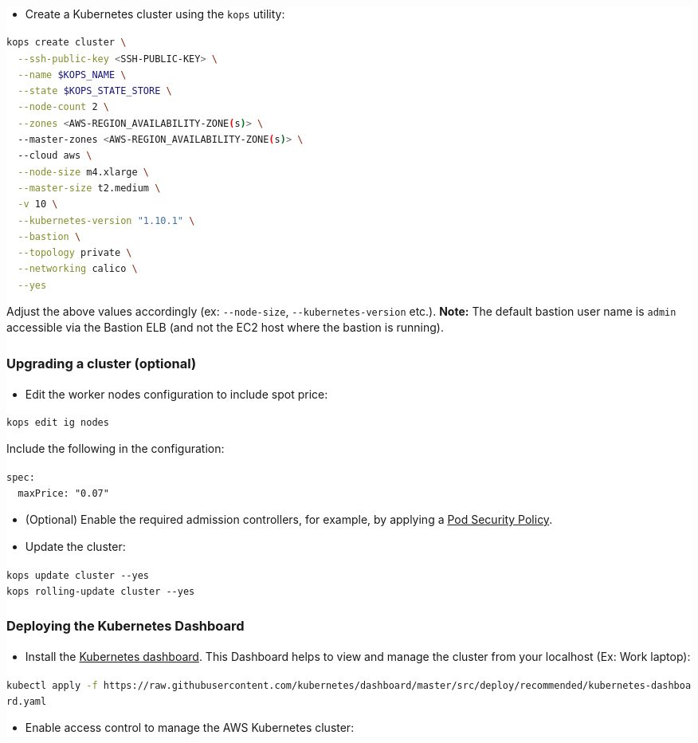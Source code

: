 * Create a Kubernetes cluster using the `kops` utility:
```bash
kops create cluster \
  --ssh-public-key <SSH-PUBLIC-KEY> \
  --name $KOPS_NAME \
  --state $KOPS_STATE_STORE \
  --node-count 2 \
  --zones <AWS-REGION_AVAILABILITY-ZONE(s)> \
  --master-zones <AWS-REGION_AVAILABILITY-ZONE(s)> \
  --cloud aws \
  --node-size m4.xlarge \
  --master-size t2.medium \
  -v 10 \
  --kubernetes-version "1.10.1" \
  --bastion \
  --topology private \
  --networking calico \
  --yes
```
Adjust the above values accordingly (ex: `--node-size`, `--kubernetes-version` etc.).
**Note:** The default bastion user name is `admin` accessible via the Bastion ELB (and not the EC2 host where the bastion is running).

### Upgrading a cluster (optional)

* Edit the worker nodes configuration to include spot price:
```
kops edit ig nodes
```

Include the following in the configuration:
```
spec:
  maxPrice: "0.07"
```

* (Optional) Enable the required admission controllers, for example, by applying a [Pod Security Policy](k8s-pod-security-policies.md).

* Update the cluster:
```
kops update cluster --yes
kops rolling-update cluster --yes
```

### Deploying the Kubernetes Dashboard

* Install the [Kubernetes dashboard](https://github.com/kubernetes/dashboard).  This Dashboard helps to view and manage the cluster from your localhost (Ex: Work laptop):

```bash
kubectl apply -f https://raw.githubusercontent.com/kubernetes/dashboard/master/src/deploy/recommended/kubernetes-dashboard.yaml
```

* Enable access control to manage the AWS Kubernetes cluster:
